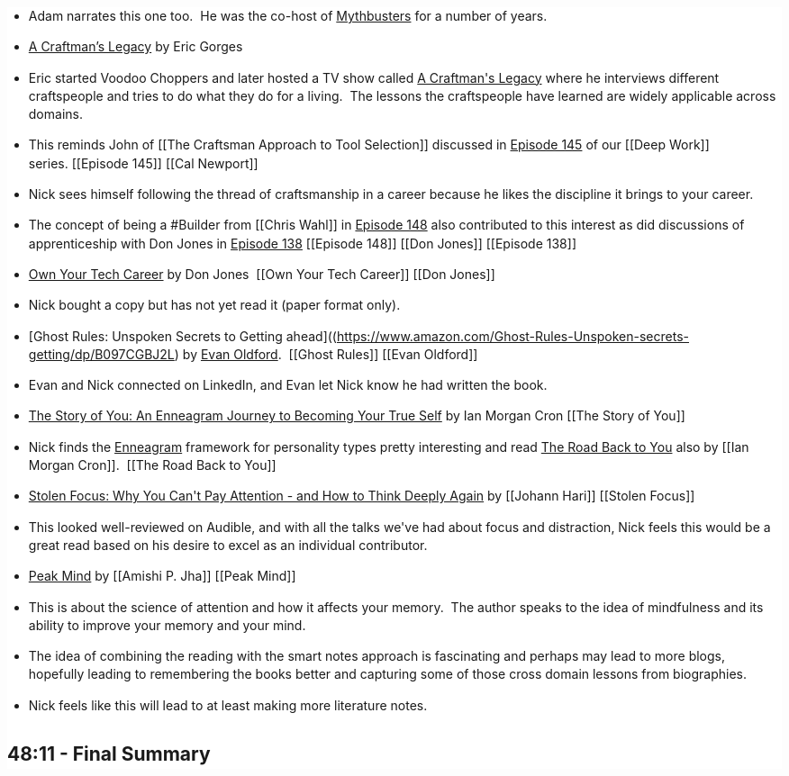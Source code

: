 * Adam narrates this one too.  He was the co-host of [Mythbusters](https://en.wikipedia.org/wiki/MythBusters) for a number of years. 

* [A Craftman’s Legacy](https://www.amazon.com/A-Craftsmans-Legacy-audiobook/dp/B07RQW8TDT) by Eric Gorges 

* Eric started Voodoo Choppers and later hosted a TV show called [A Craftman's Legacy](https://www.craftsmanslegacy.com/) where he interviews different craftspeople and tries to do what they do for a living.  The lessons the craftspeople have learned are widely applicable across domains. 

* This reminds John of [[The Craftsman Approach to Tool Selection]] discussed in [Episode 145](https://nerd-journey.com/book-discussion-deep-work-part-5-quit-social-media/) of our [[Deep Work]] series. [[Episode 145]] [[Cal Newport]]

* Nick sees himself following the thread of craftsmanship in a career because he likes the discipline it brings to your career. 

* The concept of being a #Builder from [[Chris Wahl]] in [Episode 148](https://nerd-journey.com/the-magic-of-building-with-chris-wahl-1-2/) also contributed to this interest as did discussions of apprenticeship with Don Jones in [Episode 138](https://nerd-journey.com/apprentice-amplifier-and-people-developer-with-don-jones-2-2/) [[Episode 148]] [[Don Jones]] [[Episode 138]]

* [Own Your Tech Career](https://www.manning.com/books/own-your-tech-career) by Don Jones  [[Own Your Tech Career]] [[Don Jones]]

* Nick bought a copy but has not yet read it (paper format only). 

* [Ghost Rules: Unspoken Secrets to Getting ahead]((https://www.amazon.com/Ghost-Rules-Unspoken-secrets-getting/dp/B097CGBJ2L) by [Evan Oldford](https://www.linkedin.com/in/eoldford/).  [[Ghost Rules]] [[Evan Oldford]]

* Evan and Nick connected on LinkedIn, and Evan let Nick know he had written the book. 

* [The Story of You: An Enneagram Journey to Becoming Your True Self](https://www.amazon.com/Story-You-Enneagram-Journey-Becoming/dp/006282581X) by Ian Morgan Cron [[The Story of You]]

* Nick finds the [Enneagram](https://en.wikipedia.org/wiki/Enneagram_of_Personality) framework for personality types pretty interesting and read [The Road Back to You](https://www.amazon.com/The-Road-Back-to-You-audiobook/dp/B01M0TPG72) also by [[Ian Morgan Cron]].  [[The Road Back to You]]

* [Stolen Focus: Why You Can't Pay Attention - and How to Think Deeply Again](https://www.amazon.com/Stolen-Focus-Attention-Think-Deeply/dp/B09FYHKYFJ) by [[Johann Hari]] [[Stolen Focus]] 

* This looked well-reviewed on Audible, and with all the talks we've had about focus and distraction, Nick feels this would be a great read based on his desire to excel as an individual contributor. 

* [Peak Mind](https://www.amazon.com/Peak-Mind-Attention-Invest-Minutes/dp/B08V5KFRM5/) by [[Amishi P. Jha]] [[Peak Mind]] 

* This is about the science of attention and how it affects your memory.  The author speaks to the idea of mindfulness and its ability to improve your memory and your mind. 

* The idea of combining the reading with the smart notes approach is fascinating and perhaps may lead to more blogs, hopefully leading to remembering the books better and capturing some of those cross domain lessons from biographies. 

* Nick feels like this will lead to at least making more literature notes. 

## 48:11 - Final Summary 
